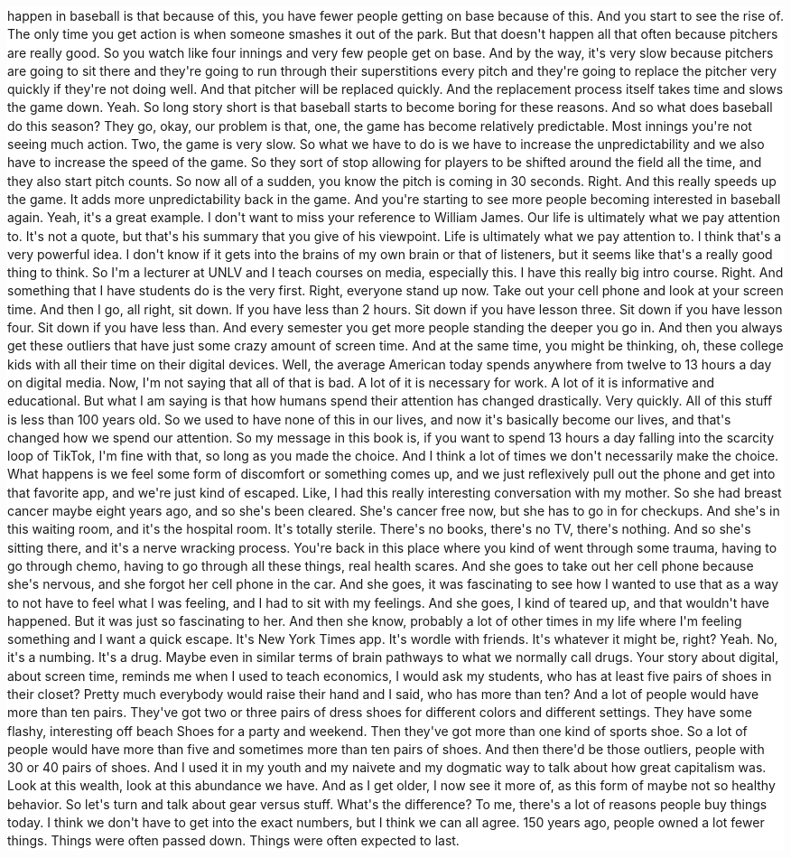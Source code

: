 happen in baseball is that because of this, you have fewer people getting on base because of this. And you start to see the rise of. The only time you get action is when someone smashes it out of the park. But that doesn't happen all that often because pitchers are really good. So you watch like four innings and very few people get on base. And by the way, it's very slow because pitchers are going to sit there and they're going to run through their superstitions every pitch and they're going to replace the pitcher very quickly if they're not doing well. And that pitcher will be replaced quickly. And the replacement process itself takes time and slows the game down. Yeah. So long story short is that baseball starts to become boring for these reasons. And so what does baseball do this season? They go, okay, our problem is that, one, the game has become relatively predictable. Most innings you're not seeing much action. Two, the game is very slow. So what we have to do is we have to increase the unpredictability and we also have to increase the speed of the game. So they sort of stop allowing for players to be shifted around the field all the time, and they also start pitch counts. So now all of a sudden, you know the pitch is coming in 30 seconds. Right. And this really speeds up the game. It adds more unpredictability back in the game. And you're starting to see more people becoming interested in baseball again. Yeah, it's a great example. I don't want to miss your reference to William James. Our life is ultimately what we pay attention to. It's not a quote, but that's his summary that you give of his viewpoint. Life is ultimately what we pay attention to. I think that's a very powerful idea. I don't know if it gets into the brains of my own brain or that of listeners, but it seems like that's a really good thing to think. So I'm a lecturer at UNLV and I teach courses on media, especially this. I have this really big intro course. Right. And something that I have students do is the very first. Right, everyone stand up now. Take out your cell phone and look at your screen time. And then I go, all right, sit down. If you have less than 2 hours. Sit down if you have lesson three. Sit down if you have lesson four. Sit down if you have less than. And every semester you get more people standing the deeper you go in. And then you always get these outliers that have just some crazy amount of screen time. And at the same time, you might be thinking, oh, these college kids with all their time on their digital devices. Well, the average American today spends anywhere from twelve to 13 hours a day on digital media. Now, I'm not saying that all of that is bad. A lot of it is necessary for work. A lot of it is informative and educational. But what I am saying is that how humans spend their attention has changed drastically. Very quickly. All of this stuff is less than 100 years old. So we used to have none of this in our lives, and now it's basically become our lives, and that's changed how we spend our attention. So my message in this book is, if you want to spend 13 hours a day falling into the scarcity loop of TikTok, I'm fine with that, so long as you made the choice. And I think a lot of times we don't necessarily make the choice. What happens is we feel some form of discomfort or something comes up, and we just reflexively pull out the phone and get into that favorite app, and we're just kind of escaped. Like, I had this really interesting conversation with my mother. So she had breast cancer maybe eight years ago, and so she's been cleared. She's cancer free now, but she has to go in for checkups. And she's in this waiting room, and it's the hospital room. It's totally sterile. There's no books, there's no TV, there's nothing. And so she's sitting there, and it's a nerve wracking process. You're back in this place where you kind of went through some trauma, having to go through chemo, having to go through all these things, real health scares. And she goes to take out her cell phone because she's nervous, and she forgot her cell phone in the car. And she goes, it was fascinating to see how I wanted to use that as a way to not have to feel what I was feeling, and I had to sit with my feelings. And she goes, I kind of teared up, and that wouldn't have happened. But it was just so fascinating to her. And then she know, probably a lot of other times in my life where I'm feeling something and I want a quick escape. It's New York Times app. It's wordle with friends. It's whatever it might be, right? Yeah. No, it's a numbing. It's a drug. Maybe even in similar terms of brain pathways to what we normally call drugs. Your story about digital, about screen time, reminds me when I used to teach economics, I would ask my students, who has at least five pairs of shoes in their closet? Pretty much everybody would raise their hand and I said, who has more than ten? And a lot of people would have more than ten pairs. They've got two or three pairs of dress shoes for different colors and different settings. They have some flashy, interesting off beach Shoes for a party and weekend. Then they've got more than one kind of sports shoe. So a lot of people would have more than five and sometimes more than ten pairs of shoes. And then there'd be those outliers, people with 30 or 40 pairs of shoes. And I used it in my youth and my naivete and my dogmatic way to talk about how great capitalism was. Look at this wealth, look at this abundance we have. And as I get older, I now see it more of, as this form of maybe not so healthy behavior. So let's turn and talk about gear versus stuff. What's the difference? To me, there's a lot of reasons people buy things today. I think we don't have to get into the exact numbers, but I think we can all agree. 150 years ago, people owned a lot fewer things. Things were often passed down. Things were often expected to last.